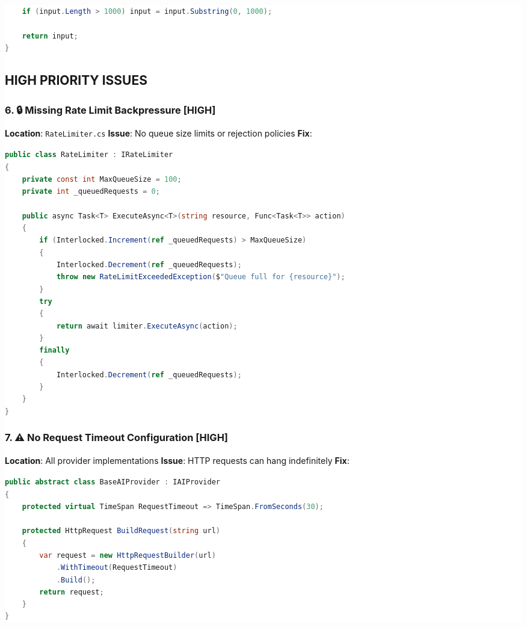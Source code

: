 ```csharp
    if (input.Length > 1000) input = input.Substring(0, 1000);
    
    return input;
}
```

## HIGH PRIORITY ISSUES

### 6. 🔒 Missing Rate Limit Backpressure [HIGH]
**Location**: `RateLimiter.cs`
**Issue**: No queue size limits or rejection policies
**Fix**:
```csharp
public class RateLimiter : IRateLimiter
{
    private const int MaxQueueSize = 100;
    private int _queuedRequests = 0;
    
    public async Task<T> ExecuteAsync<T>(string resource, Func<Task<T>> action)
    {
        if (Interlocked.Increment(ref _queuedRequests) > MaxQueueSize)
        {
            Interlocked.Decrement(ref _queuedRequests);
            throw new RateLimitExceededException($"Queue full for {resource}");
        }
        try
        {
            return await limiter.ExecuteAsync(action);
        }
        finally
        {
            Interlocked.Decrement(ref _queuedRequests);
        }
    }
}
```

### 7. ⚠️ No Request Timeout Configuration [HIGH]
**Location**: All provider implementations
**Issue**: HTTP requests can hang indefinitely
**Fix**:
```csharp
public abstract class BaseAIProvider : IAIProvider
{
    protected virtual TimeSpan RequestTimeout => TimeSpan.FromSeconds(30);
    
    protected HttpRequest BuildRequest(string url)
    {
        var request = new HttpRequestBuilder(url)
            .WithTimeout(RequestTimeout)
            .Build();
        return request;
    }
}
```
